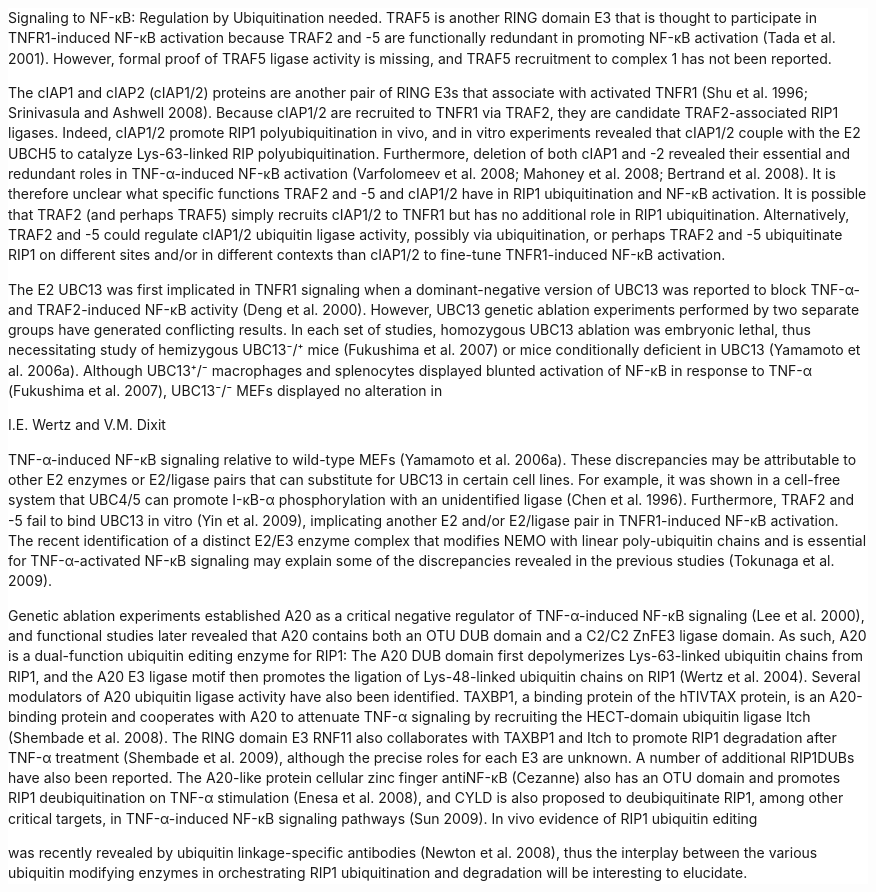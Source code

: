 Signaling to NF-κB: Regulation by Ubiquitination needed. TRAF5 is another RING domain E3 that is thought to participate in TNFR1-induced NF-κB activation because TRAF2 and -5 are functionally redundant in promoting NF-κB activation (Tada et al. 2001). However, formal proof of TRAF5 ligase activity is missing, and TRAF5 recruitment to complex 1 has not been reported.

The cIAP1 and cIAP2 (cIAP1/2) proteins are another pair of RING E3s that associate with activated TNFR1 (Shu et al. 1996; Srinivasula and Ashwell 2008). Because cIAP1/2 are recruited to TNFR1 via TRAF2, they are candidate TRAF2-associated RIP1 ligases. Indeed, cIAP1/2 promote RIP1 polyubiquitination in vivo, and in vitro experiments revealed that cIAP1/2 couple with the E2 UBCH5 to catalyze Lys-63-linked RIP polyubiquitination. Furthermore, deletion of both cIAP1 and -2 revealed their essential and redundant roles in TNF-α-induced NF-κB activation (Varfolomeev et al. 2008; Mahoney et al. 2008; Bertrand et al. 2008). It is therefore unclear what specific functions TRAF2 and -5 and cIAP1/2 have in RIP1 ubiquitination and NF-κB activation. It is possible that TRAF2 (and perhaps TRAF5) simply recruits cIAP1/2 to TNFR1 but has no additional role in RIP1 ubiquitination. Alternatively, TRAF2 and -5 could regulate cIAP1/2 ubiquitin ligase activity, possibly via ubiquitination, or perhaps TRAF2 and -5 ubiquitinate RIP1 on different sites and/or in different contexts than cIAP1/2 to fine-tune TNFR1-induced NF-κB activation.

The E2 UBC13 was first implicated in TNFR1 signaling when a dominant-negative version of UBC13 was reported to block TNF-α- and TRAF2-induced NF-κB activity (Deng et al. 2000). However, UBC13 genetic ablation experiments performed by two separate groups have generated conflicting results. In each set of studies, homozygous UBC13 ablation was embryonic lethal, thus necessitating study of hemizygous UBC13⁻/⁺ mice (Fukushima et al. 2007) or mice conditionally deficient in UBC13 (Yamamoto et al. 2006a). Although UBC13⁺/⁻ macrophages and splenocytes displayed blunted activation of NF-κB in response to TNF-α (Fukushima et al. 2007), UBC13⁻/⁻ MEFs displayed no alteration in

I.E. Wertz and V.M. Dixit

TNF-α-induced NF-κB signaling relative to wild-type MEFs (Yamamoto et al. 2006a). These discrepancies may be attributable to other E2 enzymes or E2/ligase pairs that can substitute for UBC13 in certain cell lines. For example, it was shown in a cell-free system that UBC4/5 can promote I-κB-α phosphorylation with an unidentified ligase (Chen et al. 1996). Furthermore, TRAF2 and -5 fail to bind UBC13 in vitro (Yin et al. 2009), implicating another E2 and/or E2/ligase pair in TNFR1-induced NF-κB activation. The recent identification of a distinct E2/E3 enzyme complex that modifies NEMO with linear poly-ubiquitin chains and is essential for TNF-α-activated NF-κB signaling may explain some of the discrepancies revealed in the previous studies (Tokunaga et al. 2009).

Genetic ablation experiments established A20 as a critical negative regulator of TNF-α-induced NF-κB signaling (Lee et al. 2000), and functional studies later revealed that A20 contains both an OTU DUB domain and a C2/C2 ZnFE3 ligase domain. As such, A20 is a dual-function ubiquitin editing enzyme for RIP1: The A20 DUB domain first depolymerizes Lys-63-linked ubiquitin chains from RIP1, and the A20 E3 ligase motif then promotes the ligation of Lys-48-linked ubiquitin chains on RIP1 (Wertz et al. 2004). Several modulators of A20 ubiquitin ligase activity have also been identified. TAXBP1, a binding protein of the hTIVTAX protein, is an A20-binding protein and cooperates with A20 to attenuate TNF-α signaling by recruiting the HECT-domain ubiquitin ligase Itch (Shembade et al. 2008). The RING domain E3 RNF11 also collaborates with TAXBP1 and Itch to promote RIP1 degradation after TNF-α treatment (Shembade et al. 2009), although the precise roles for each E3 are unknown. A number of additional RIP1DUBs have also been reported. The A20-like protein cellular zinc finger antiNF-κB (Cezanne) also has an OTU domain and promotes RIP1 deubiquitination on TNF-α stimulation (Enesa et al. 2008), and CYLD is also proposed to deubiquitinate RIP1, among other critical targets, in TNF-α-induced NF-κB signaling pathways (Sun 2009). In vivo evidence of RIP1 ubiquitin editing

was recently revealed by ubiquitin linkage-specific antibodies (Newton et al. 2008), thus the interplay between the various ubiquitin modifying enzymes in orchestrating RIP1 ubiquitination and degradation will be interesting to elucidate.
